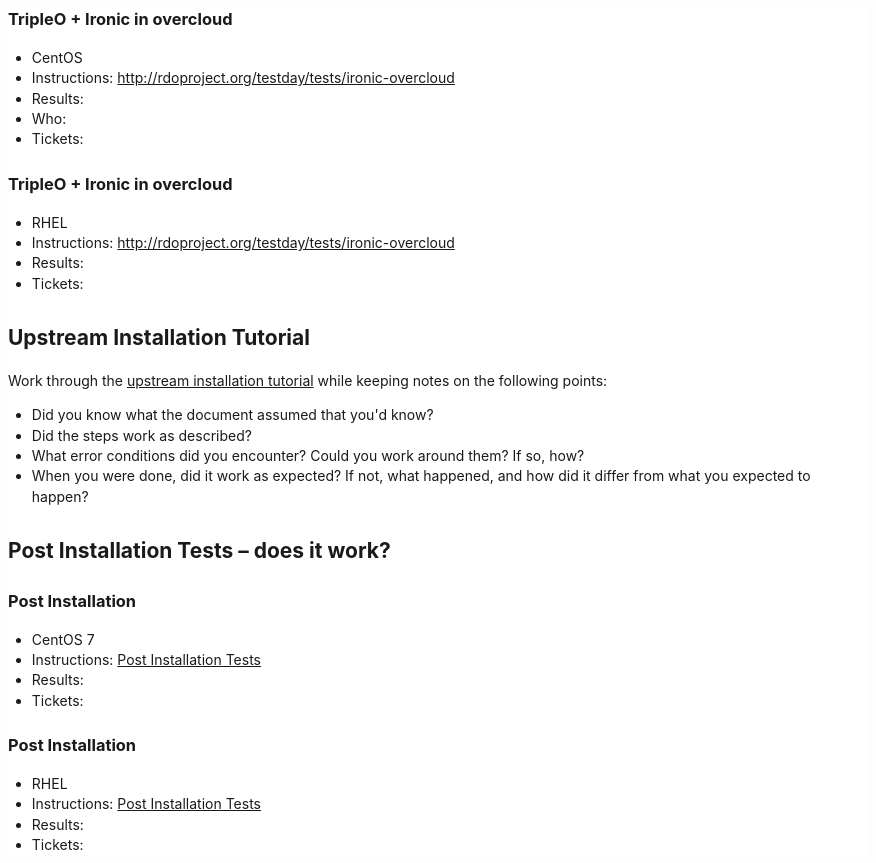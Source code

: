 ### TripleO + Ironic in overcloud
* CentOS
* Instructions: http://rdoproject.org/testday/tests/ironic-overcloud
* Results:
* Who:
* Tickets:

### TripleO + Ironic in overcloud
* RHEL
* Instructions: http://rdoproject.org/testday/tests/ironic-overcloud
* Results:
* Tickets:

## Upstream Installation Tutorial

Work through the [upstream installation
tutorial](https://docs.openstack.org/draft/install-guide-rdo/) while
keeping notes on the following points:

* Did you know what the document assumed that you'd know?
* Did the steps work as described?
* What error conditions did you encounter? Could you work around them?
  If so, how?
* When you were done, did it work as expected? If not, what happened, and
  how did it differ from what you expected to happen?

## Post Installation Tests &ndash; does it work?

### Post Installation
* CentOS 7
* Instructions: [Post Installation Tests](/testday/tests/post-installation-tests)
* Results:
* Tickets:

### Post Installation
* RHEL
* Instructions: [Post Installation Tests](/testday/tests/post-installation-tests)
* Results:
* Tickets:
